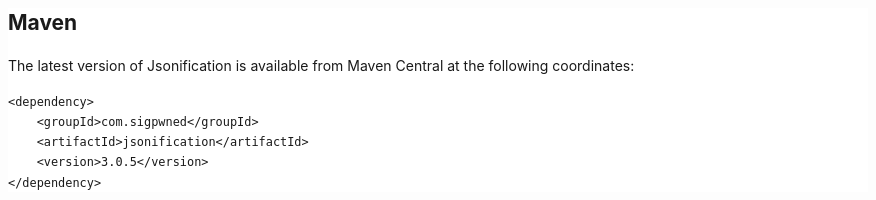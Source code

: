 ## Maven

The latest version of Jsonification is available from Maven Central at
the following coordinates:

    <dependency>
        <groupId>com.sigpwned</groupId>
        <artifactId>jsonification</artifactId>
        <version>3.0.5</version>
    </dependency>
